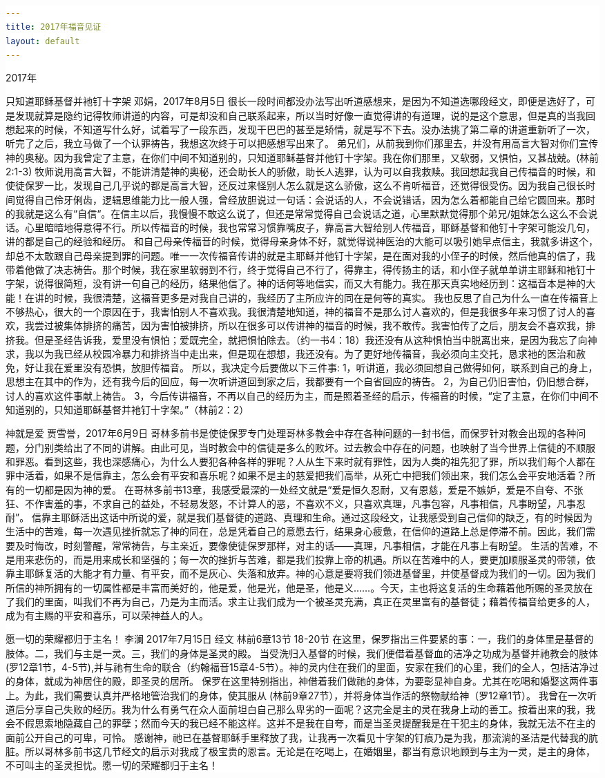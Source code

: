 ```yaml
---
title: 2017年福音见证
layout: default
---
```


2017年


只知道耶稣基督并衪钉十字架
邓娟，2017年8月5日
很长一段时间都没办法写出听道感想来，是因为不知道选哪段经文，即便是选好了，可是发现就算是隐约记得牧师讲道的内容，可是却没和自己联系起来，所以当时好像一直觉得讲的有道理，说的是这个意思，但是真的当我回想起来的时候，不知道写什么好，试着写了一段东西，发现干巴巴的甚至是矫情，就是写不下去。没办法挑了第二章的讲道重新听了一次，听完了之后，我立马做了一个认罪祷告，我想这次终于可以把感想写出来了。
    弟兄们，从前我到你们那里去，并没有用高言大智对你们宣传神的奥秘。因为我曾定了主意，在你们中间不知道别的，只知道耶稣基督并他钉十字架。我在你们那里，又软弱，又惧怕，又甚战兢。(林前2:1-3)
    牧师说用高言大智，不能讲清楚神的奥秘，还会助长人的骄傲，助长人逃罪，认为可以自我救赎。我回想起我自己传福音的时候，和使徒保罗一比，发现自己几乎说的都是高言大智，还反过来怪别人怎么就是这么骄傲，这么不肯听福音，还觉得很受伤。因为我自己很长时间觉得自己伶牙俐齿，逻辑思维能力比一般人强，曾经放胆说过一句话：会说话的人，不会说错话，因为怎么着都能自己给它圆回来。那时的我就是这么有“自信“。在信主以后，我慢慢不敢这么说了，但还是常常觉得自己会说话之道，心里默默觉得那个弟兄/姐妹怎么这么不会说话。心里暗暗地得意得不行。所以传福音的时候，我也常常习惯靠嘴皮子，靠高言大智给别人传福音，耶稣基督和他钉十字架可能没几句，讲的都是自己的经验和经历。
    和自己母亲传福音的时候，觉得母亲身体不好，就觉得说神医治的大能可以吸引她早点信主，我就多讲这个，却总不太敢跟自己母亲提到罪的问题。唯一一次传福音传讲的就是主耶稣并他钉十字架，是在面对我的小侄子的时候，然后他真的信了，我带着他做了决志祷告。那个时候，我在家里软弱到不行，终于觉得自己不行了，得靠主，得传扬主的话，和小侄子就单单讲主耶稣和衪钉十字架，说得很简短，没有讲一句自己的经历，结果他信了。神的话何等地信实，而又大有能力。我在那天真实地经历到：这福音本是神的大能！在讲的时候，我很清楚，这福音更多是对我自己讲的，我经历了主所应许的同在是何等的真实。
    我也反思了自己为什么一直在传福音上不够热心，很大的一个原因在于，我害怕别人不喜欢我。我很清楚地知道，神的福音不是那么讨人喜欢的，但是我很多年来习惯了讨人的喜欢，我尝过被集体排挤的痛苦，因为害怕被排挤，所以在很多可以传讲神的福音的时候，我不敢传。我害怕传了之后，朋友会不喜欢我，排挤我。但是圣经告诉我，爱里没有惧怕；爱既完全，就把惧怕除去。（约一书4：18）我还没有从这种惧怕当中脱离出来，是因为我忘了向神求，我以为我已经从校园冷暴力和排挤当中走出来，但是现在想想，我还没有。为了更好地传福音，我必须向主交托，恳求衪的医治和赦免，好让我在爱里没有恐惧，放胆传福音。 所以，我决定今后要做以下三件事:
    1，听讲道，我必须回想自己做得如何，联系到自己的身上，思想主在其中的作为，还有我今后的回应，每一次听讲道回到家之后，我都要有一个自省回应的祷告。
    2，为自己仍旧害怕，仍旧想合群，讨人的喜欢这件事献上祷告。
    3，今后传讲福音，不再以自己的经历为主，而是照着圣经的启示，传福音的时候，“定了主意，在你们中间不知道别的，只知道耶稣基督并衪钉十字架。”（林前2：2）

神就是爱
贾雪誉，2017年6月9日
哥林多前书是使徒保罗专门处理哥林多教会中存在各种问题的一封书信，而保罗针对教会出现的各种问题，分门别类给出了不同的讲解。由此可见，当时教会中的信徒是多么的败坏。过去教会中存在的问题，也映射了当今世界上信徒的不顺服和罪恶。看到这些，我也深感痛心，为什么人要犯各种各样的罪呢？人从生下来时就有罪性，因为人类的祖先犯了罪，所以我们每个人都在罪中活着，如果不是信靠主，怎么会有平安和喜乐呢？如果不是主的慈爱把我们高举，从死亡中把我们领出来，我们怎么会平安地活着？所有的一切都是因为神的爱。
    在哥林多前书13章，我感受最深的一处经文就是“爱是恒久忍耐，又有恩慈，爱是不嫉妒，爱是不自夸、不张狂、不作害羞的事，不求自己的益处，不轻易发怒，不计算人的恶，不喜欢不义，只喜欢真理，凡事包容，凡事相信，凡事盼望，凡事忍耐”。
    信靠主耶稣活出这话中所说的爱，就是我们基督徒的道路、真理和生命。通过这段经文，让我感受到自己信仰的缺乏，有的时候因为生活中的苦难，每一次遇见挫折就忘了神的同在，总是凭着自己的意愿去行，结果身心疲惫，在信仰的道路上总是停滞不前。因此，我们需要及时悔改，时刻警醒，常常祷告，与主亲近，要像使徒保罗那样，对主的话——真理，凡事相信，才能在凡事上有盼望。
    生活的苦难，不是用来悲伤的，而是用来成长和坚强的；每一次的挫折与苦难，都是我们投靠上帝的机遇。所以在苦难中的人，要更加顺服圣灵的带领，依靠主耶稣复活的大能才有力量、有平安，而不是灰心、失落和放弃。神的心意是要将我们领进基督里，并使基督成为我们的一切。因为我们所信的神所拥有的一切属性都是丰富而美好的，他是爱，他是光，他是圣，他是义……。今天，主也将这复活的生命藉着他所赐的圣灵放在了我们的里面，叫我们不再为自己，乃是为主而活。求主让我们成为一个被圣灵充满，真正在灵里富有的基督徒；藉着传福音给更多的人，成为有主赐的平安和喜乐，可以荣神益人的人。

愿一切的荣耀都归于主名！
李澜 2017年7月15日
经文 林前6章13节 18-20节
在这里，保罗指出三件要紧的事：一，我们的身体里是基督的肢体。二，我们与主是一灵。三，我们的身体是圣灵的殿。
    当受洗归入基督的时候，我们便借着基督血的洁净之功成为基督并祂教会的肢体(罗12章1节，4-5节),并与祂有生命的联合（约翰福音15章4-5节）。神的灵内住在我们的里面，安家在我们的心里，我们的全人，包括洁净过的身体，就成为神居住的殿，即圣灵的居所。
    保罗在这里特别指出，神借着我们做祂的身体，为要彰显神自身。尤其在吃喝和婚娶这两件事上。为此，我们需要认真并严格地管治我们的身体，使其服从 (林前9章27节），并将身体当作活的祭物献给神（罗12章1节）。
    我曾在一次听道后分享自己失败的经历。我为什么有勇气在众人面前坦白自己那么卑劣的一面呢？这完全是主的灵在我身上动的善工。按着出来的我，我会不假思索地隐藏自己的罪孽；然而今天的我已经不能这样。这并不是我在自夸，而是当圣灵提醒我是在干犯主的身体，我就无法不在主的面前公开自己的可卑，可怜。
    感谢神，祂已在基督耶稣手里释放了我，让我再一次看见十字架的钉痕乃是为我，那流淌的圣洁是代替我的肮脏。所以哥林多前书这几节经文的启示对我成了极宝贵的恩言。无论是在吃喝上，在婚姻里，都当有意识地顾到与主为一灵，是主的身体，不可叫主的圣灵担忧。愿一切的荣耀都归于主名！
